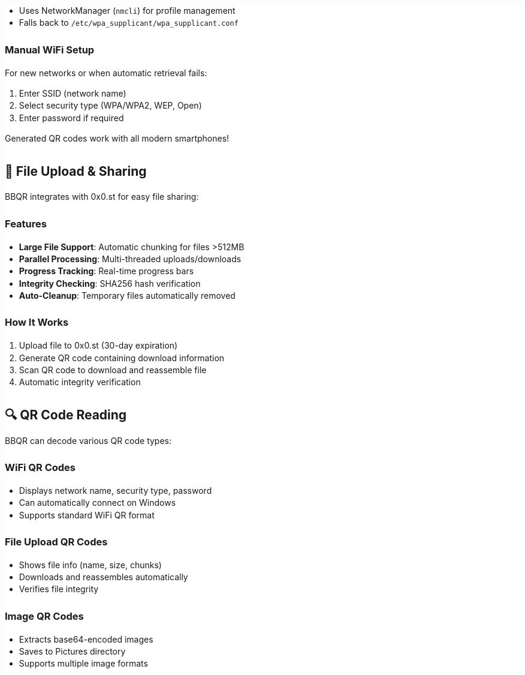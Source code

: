 - Uses NetworkManager (`nmcli`) for profile management
- Falls back to `/etc/wpa_supplicant/wpa_supplicant.conf`

### Manual WiFi Setup

For new networks or when automatic retrieval fails:

1. Enter SSID (network name)
2. Select security type (WPA/WPA2, WEP, Open)
3. Enter password if required

Generated QR codes work with all modern smartphones!

## 📁 File Upload & Sharing

BBQR integrates with 0x0.st for easy file sharing:

### Features

- **Large File Support**: Automatic chunking for files >512MB
- **Parallel Processing**: Multi-threaded uploads/downloads
- **Progress Tracking**: Real-time progress bars
- **Integrity Checking**: SHA256 hash verification
- **Auto-Cleanup**: Temporary files automatically removed

### How It Works

1. Upload file to 0x0.st (30-day expiration)
2. Generate QR code containing download information
3. Scan QR code to download and reassemble file
4. Automatic integrity verification

## 🔍 QR Code Reading

BBQR can decode various QR code types:

### WiFi QR Codes

- Displays network name, security type, password
- Can automatically connect on Windows
- Supports standard WiFi QR format

### File Upload QR Codes

- Shows file info (name, size, chunks)
- Downloads and reassembles automatically
- Verifies file integrity

### Image QR Codes

- Extracts base64-encoded images
- Saves to Pictures directory
- Supports multiple image formats
